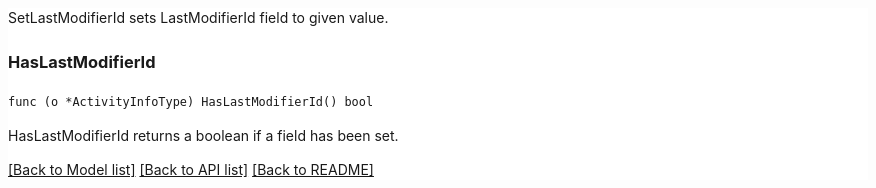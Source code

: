 SetLastModifierId sets LastModifierId field to given value.

### HasLastModifierId

`func (o *ActivityInfoType) HasLastModifierId() bool`

HasLastModifierId returns a boolean if a field has been set.


[[Back to Model list]](../README.md#documentation-for-models) [[Back to API list]](../README.md#documentation-for-api-endpoints) [[Back to README]](../README.md)


